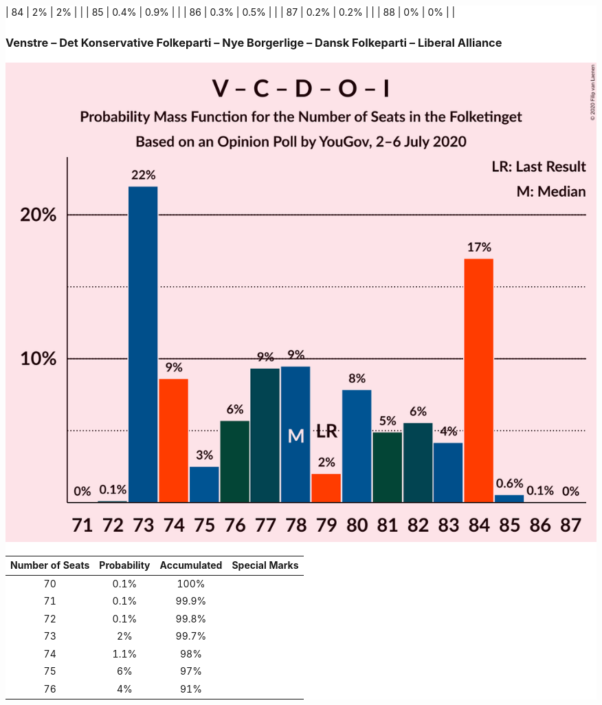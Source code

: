 | 84 | 2% | 2% |  |
| 85 | 0.4% | 0.9% |  |
| 86 | 0.3% | 0.5% |  |
| 87 | 0.2% | 0.2% |  |
| 88 | 0% | 0% |  |

### Venstre – Det Konservative Folkeparti – Nye Borgerlige – Dansk Folkeparti – Liberal Alliance

![Graph with seats probability mass function not yet produced](2020-07-06-YouGov-coalitions-seats-pmf-v–c–d–o–i.png "Seats Probability Mass Function")

| Number of Seats | Probability | Accumulated | Special Marks |
|:---------------:|:-----------:|:-----------:|:-------------:|
| 70 | 0.1% | 100% |  |
| 71 | 0.1% | 99.9% |  |
| 72 | 0.1% | 99.8% |  |
| 73 | 2% | 99.7% |  |
| 74 | 1.1% | 98% |  |
| 75 | 6% | 97% |  |
| 76 | 4% | 91% |  |